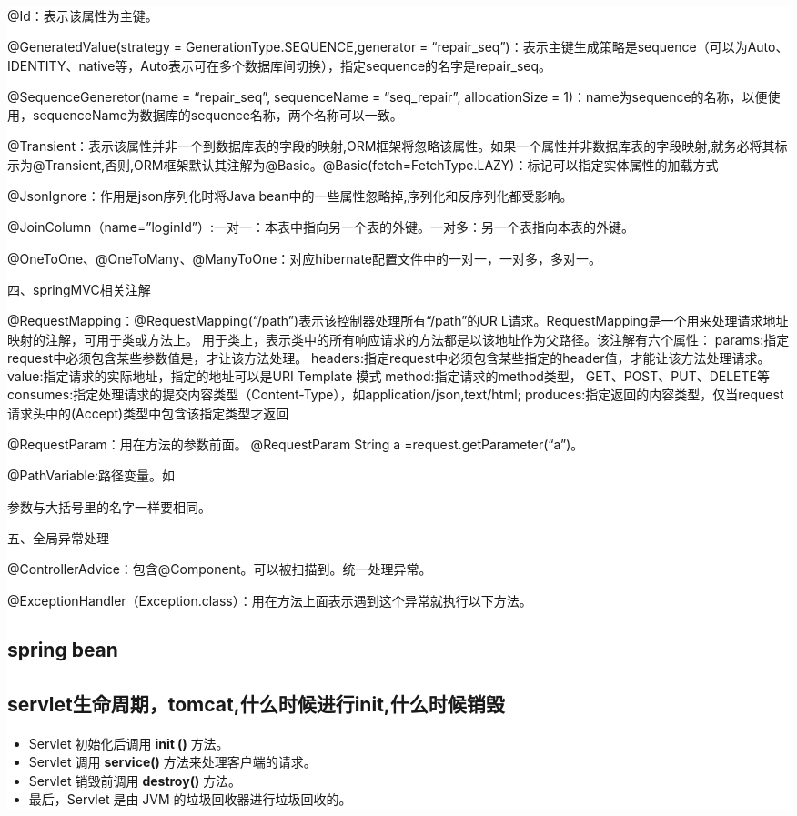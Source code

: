 @Id：表示该属性为主键。

@GeneratedValue(strategy = GenerationType.SEQUENCE,generator = “repair_seq”)：表示主键生成策略是sequence（可以为Auto、IDENTITY、native等，Auto表示可在多个数据库间切换），指定sequence的名字是repair_seq。

@SequenceGeneretor(name = “repair_seq”, sequenceName = “seq_repair”, allocationSize = 1)：name为sequence的名称，以便使用，sequenceName为数据库的sequence名称，两个名称可以一致。

@Transient：表示该属性并非一个到数据库表的字段的映射,ORM框架将忽略该属性。如果一个属性并非数据库表的字段映射,就务必将其标示为@Transient,否则,ORM框架默认其注解为@Basic。@Basic(fetch=FetchType.LAZY)：标记可以指定实体属性的加载方式

@JsonIgnore：作用是json序列化时将Java bean中的一些属性忽略掉,序列化和反序列化都受影响。

@JoinColumn（name=”loginId”）:一对一：本表中指向另一个表的外键。一对多：另一个表指向本表的外键。

@OneToOne、@OneToMany、@ManyToOne：对应hibernate配置文件中的一对一，一对多，多对一。

四、springMVC相关注解

@RequestMapping：@RequestMapping(“/path”)表示该控制器处理所有“/path”的UR L请求。RequestMapping是一个用来处理请求地址映射的注解，可用于类或方法上。
用于类上，表示类中的所有响应请求的方法都是以该地址作为父路径。该注解有六个属性：
params:指定request中必须包含某些参数值是，才让该方法处理。
headers:指定request中必须包含某些指定的header值，才能让该方法处理请求。
value:指定请求的实际地址，指定的地址可以是URI Template 模式
method:指定请求的method类型， GET、POST、PUT、DELETE等
consumes:指定处理请求的提交内容类型（Content-Type），如application/json,text/html;
produces:指定返回的内容类型，仅当request请求头中的(Accept)类型中包含该指定类型才返回

@RequestParam：用在方法的参数前面。
@RequestParam
String a =request.getParameter(“a”)。

@PathVariable:路径变量。如

参数与大括号里的名字一样要相同。

五、全局异常处理

@ControllerAdvice：包含@Component。可以被扫描到。统一处理异常。

@ExceptionHandler（Exception.class）：用在方法上面表示遇到这个异常就执行以下方法。









##   spring bean 







##   servlet生命周期，tomcat,什么时候进行init,什么时候销毁 



- Servlet 初始化后调用 **init ()** 方法。
- Servlet 调用 **service()** 方法来处理客户端的请求。
- Servlet 销毁前调用 **destroy()** 方法。
- 最后，Servlet 是由 JVM 的垃圾回收器进行垃圾回收的。
